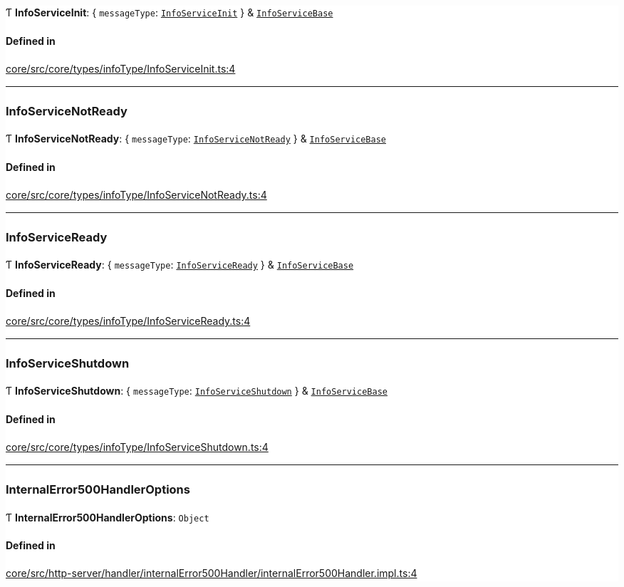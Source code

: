 Ƭ **InfoServiceInit**: { `messageType`: [`InfoServiceInit`](enums/purista_core.EBMessageType.md#infoserviceinit)  } & [`InfoServiceBase`](purista_core.md#infoservicebase)

#### Defined in

[core/src/core/types/infoType/InfoServiceInit.ts:4](https://github.com/sebastianwessel/purista/blob/c66c2b4/src/core/types/infoType/InfoServiceInit.ts#L4)

___

### InfoServiceNotReady

Ƭ **InfoServiceNotReady**: { `messageType`: [`InfoServiceNotReady`](enums/purista_core.EBMessageType.md#infoservicenotready)  } & [`InfoServiceBase`](purista_core.md#infoservicebase)

#### Defined in

[core/src/core/types/infoType/InfoServiceNotReady.ts:4](https://github.com/sebastianwessel/purista/blob/c66c2b4/src/core/types/infoType/InfoServiceNotReady.ts#L4)

___

### InfoServiceReady

Ƭ **InfoServiceReady**: { `messageType`: [`InfoServiceReady`](enums/purista_core.EBMessageType.md#infoserviceready)  } & [`InfoServiceBase`](purista_core.md#infoservicebase)

#### Defined in

[core/src/core/types/infoType/InfoServiceReady.ts:4](https://github.com/sebastianwessel/purista/blob/c66c2b4/src/core/types/infoType/InfoServiceReady.ts#L4)

___

### InfoServiceShutdown

Ƭ **InfoServiceShutdown**: { `messageType`: [`InfoServiceShutdown`](enums/purista_core.EBMessageType.md#infoserviceshutdown)  } & [`InfoServiceBase`](purista_core.md#infoservicebase)

#### Defined in

[core/src/core/types/infoType/InfoServiceShutdown.ts:4](https://github.com/sebastianwessel/purista/blob/c66c2b4/src/core/types/infoType/InfoServiceShutdown.ts#L4)

___

### InternalError500HandlerOptions

Ƭ **InternalError500HandlerOptions**: `Object`

#### Defined in

[core/src/http-server/handler/internalError500Handler/internalError500Handler.impl.ts:4](https://github.com/sebastianwessel/purista/blob/c66c2b4/src/http-server/handler/internalError500Handler/internalError500Handler.impl.ts#L4)
